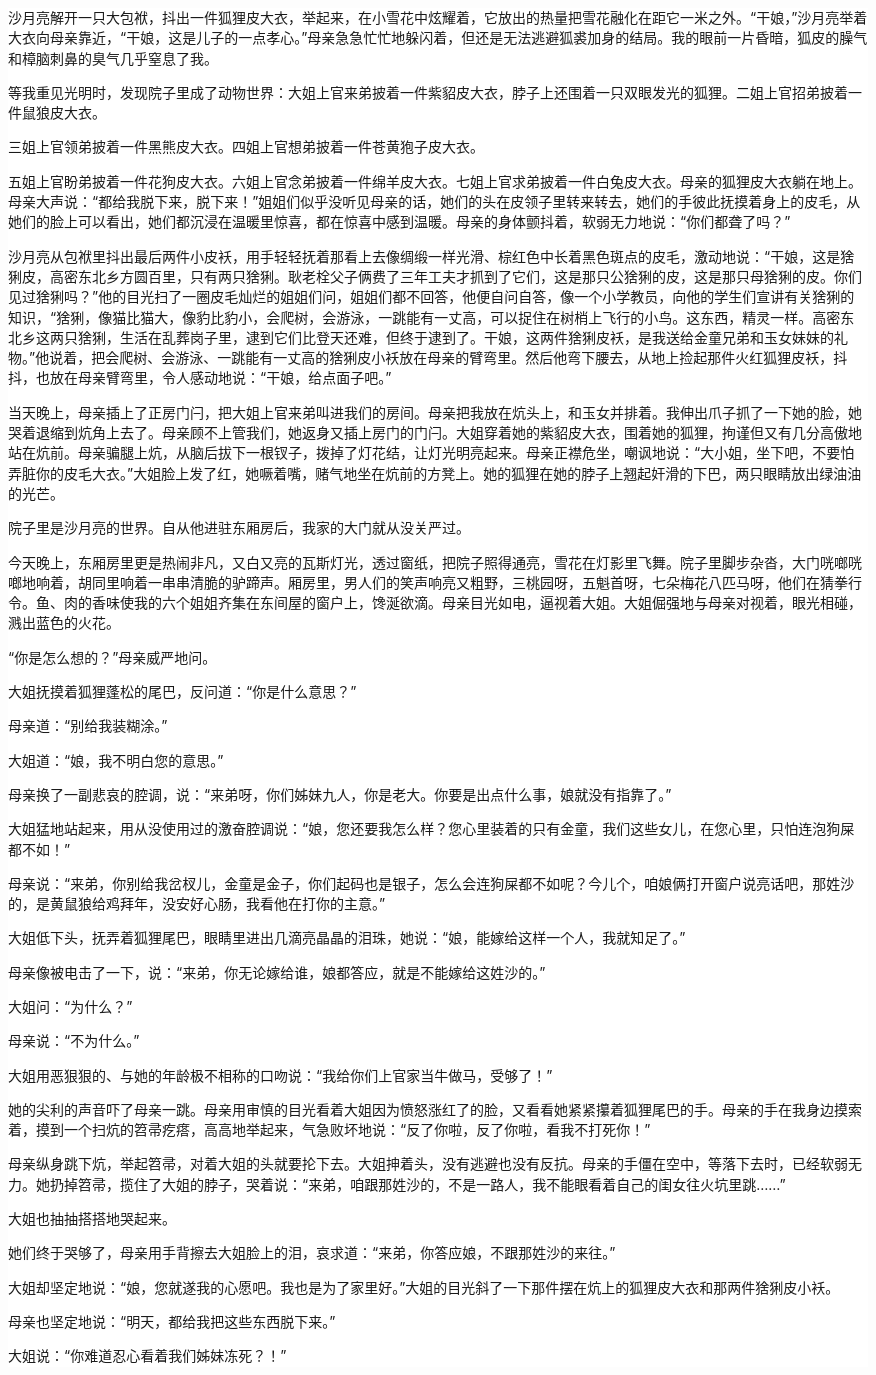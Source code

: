 沙月亮解开一只大包袱，抖出一件狐狸皮大衣，举起来，在小雪花中炫耀着，它放出的热量把雪花融化在距它一米之外。“干娘，”沙月亮举着大衣向母亲靠近，“干娘，这是儿子的一点孝心。”母亲急急忙忙地躲闪着，但还是无法逃避狐裘加身的结局。我的眼前一片昏暗，狐皮的臊气和樟脑刺鼻的臭气几乎窒息了我。 

等我重见光明时，发现院子里成了动物世界：大姐上官来弟披着一件紫貂皮大衣，脖子上还围着一只双眼发光的狐狸。二姐上官招弟披着一件鼠狼皮大衣。 

三姐上官领弟披着一件黑熊皮大衣。四姐上官想弟披着一件苍黄狍子皮大衣。 

五姐上官盼弟披着一件花狗皮大衣。六姐上官念弟披着一件绵羊皮大衣。七姐上官求弟披着一件白兔皮大衣。母亲的狐狸皮大衣躺在地上。母亲大声说：“都给我脱下来，脱下来！”姐姐们似乎没听见母亲的话，她们的头在皮领子里转来转去，她们的手彼此抚摸着身上的皮毛，从她们的脸上可以看出，她们都沉浸在温暖里惊喜，都在惊喜中感到温暖。母亲的身体颤抖着，软弱无力地说：“你们都聋了吗？” 

沙月亮从包袱里抖出最后两件小皮袄，用手轻轻抚着那看上去像绸缎一样光滑、棕红色中长着黑色斑点的皮毛，激动地说：“干娘，这是猞猁皮，高密东北乡方圆百里，只有两只猞猁。耿老栓父子俩费了三年工夫才抓到了它们，这是那只公猞猁的皮，这是那只母猞猁的皮。你们见过猞猁吗？”他的目光扫了一圈皮毛灿烂的姐姐们问，姐姐们都不回答，他便自问自答，像一个小学教员，向他的学生们宣讲有关猞猁的知识，“猞猁，像猫比猫大，像豹比豹小，会爬树，会游泳，一跳能有一丈高，可以捉住在树梢上飞行的小鸟。这东西，精灵一样。高密东北乡这两只猞猁，生活在乱葬岗子里，逮到它们比登天还难，但终于逮到了。干娘，这两件猞猁皮袄，是我送给金童兄弟和玉女妹妹的礼物。”他说着，把会爬树、会游泳、一跳能有一丈高的猞猁皮小袄放在母亲的臂弯里。然后他弯下腰去，从地上捡起那件火红狐狸皮袄，抖抖，也放在母亲臂弯里，令人感动地说：“干娘，给点面子吧。” 

当天晚上，母亲插上了正房门闩，把大姐上官来弟叫进我们的房间。母亲把我放在炕头上，和玉女并排着。我伸出爪子抓了一下她的脸，她哭着退缩到炕角上去了。母亲顾不上管我们，她返身又插上房门的门闩。大姐穿着她的紫貂皮大衣，围着她的狐狸，拘谨但又有几分高傲地站在炕前。母亲骗腿上炕，从脑后拔下一根钗子，拨掉了灯花结，让灯光明亮起来。母亲正襟危坐，嘲讽地说：“大小姐，坐下吧，不要怕弄脏你的皮毛大衣。”大姐脸上发了红，她噘着嘴，赌气地坐在炕前的方凳上。她的狐狸在她的脖子上翘起奸滑的下巴，两只眼睛放出绿油油的光芒。 

院子里是沙月亮的世界。自从他进驻东厢房后，我家的大门就从没关严过。 

今天晚上，东厢房里更是热闹非凡，又白又亮的瓦斯灯光，透过窗纸，把院子照得通亮，雪花在灯影里飞舞。院子里脚步杂沓，大门咣啷咣啷地响着，胡同里响着一串串清脆的驴蹄声。厢房里，男人们的笑声响亮又粗野，三桃园呀，五魁首呀，七朵梅花八匹马呀，他们在猜拳行令。鱼、肉的香味使我的六个姐姐齐集在东间屋的窗户上，馋涎欲滴。母亲目光如电，逼视着大姐。大姐倔强地与母亲对视着，眼光相碰，溅出蓝色的火花。 

“你是怎么想的？”母亲威严地问。 

大姐抚摸着狐狸蓬松的尾巴，反问道：“你是什么意思？” 

母亲道：“别给我装糊涂。” 

大姐道：“娘，我不明白您的意思。” 

母亲换了一副悲哀的腔调，说：“来弟呀，你们姊妹九人，你是老大。你要是出点什么事，娘就没有指靠了。” 

大姐猛地站起来，用从没使用过的激奋腔调说：“娘，您还要我怎么样？您心里装着的只有金童，我们这些女儿，在您心里，只怕连泡狗屎都不如！” 

母亲说：“来弟，你别给我岔杈儿，金童是金子，你们起码也是银子，怎么会连狗屎都不如呢？今儿个，咱娘俩打开窗户说亮话吧，那姓沙的，是黄鼠狼给鸡拜年，没安好心肠，我看他在打你的主意。” 

大姐低下头，抚弄着狐狸尾巴，眼睛里进出几滴亮晶晶的泪珠，她说：“娘，能嫁给这样一个人，我就知足了。” 

母亲像被电击了一下，说：“来弟，你无论嫁给谁，娘都答应，就是不能嫁给这姓沙的。” 

大姐问：“为什么？” 

母亲说：“不为什么。” 

大姐用恶狠狠的、与她的年龄极不相称的口吻说：“我给你们上官家当牛做马，受够了！” 

她的尖利的声音吓了母亲一跳。母亲用审慎的目光看着大姐因为愤怒涨红了的脸，又看看她紧紧攥着狐狸尾巴的手。母亲的手在我身边摸索着，摸到一个扫炕的笤帚疙瘩，高高地举起来，气急败坏地说：“反了你啦，反了你啦，看我不打死你！” 

母亲纵身跳下炕，举起笤帚，对着大姐的头就要抡下去。大姐抻着头，没有逃避也没有反抗。母亲的手僵在空中，等落下去时，已经软弱无力。她扔掉笤帚，揽住了大姐的脖子，哭着说：“来弟，咱跟那姓沙的，不是一路人，我不能眼看着自己的闺女往火坑里跳……” 

大姐也抽抽搭搭地哭起来。 

她们终于哭够了，母亲用手背擦去大姐脸上的泪，哀求道：“来弟，你答应娘，不跟那姓沙的来往。” 

大姐却坚定地说：“娘，您就遂我的心愿吧。我也是为了家里好。”大姐的目光斜了一下那件摆在炕上的狐狸皮大衣和那两件猞猁皮小袄。 

母亲也坚定地说：“明天，都给我把这些东西脱下来。” 

大姐说：“你难道忍心看着我们姊妹冻死？！” 
